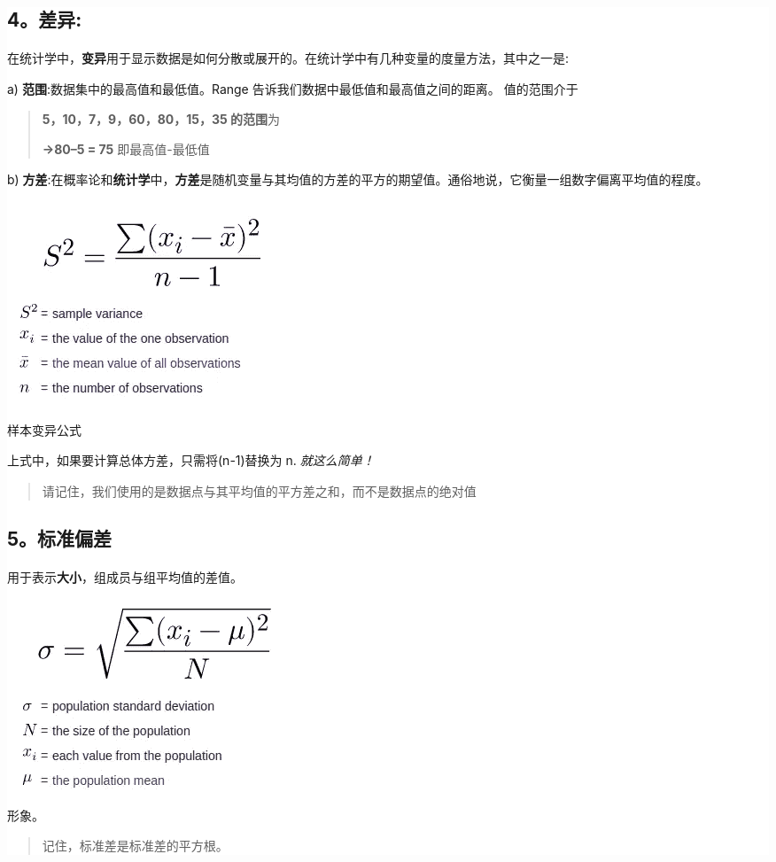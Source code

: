 ## **4。差异:**

在统计学中，**变异**用于显示数据是如何分散或展开的。在统计学中有几种变量的度量方法，其中之一是:

a) **范围**:数据集中的最高值和最低值。Range 告诉我们数据中最低值和最高值之间的距离。
值的范围介于

> **5，10，7，9，60，80，15，35 的范围**为
> 
> **->80–5 = 75**
> 即最高值-最低值

b) **方差**:在概率论和**统计学**中，**方差**是随机变量与其均值的方差的平方的期望值。通俗地说，它衡量一组数字偏离平均值的程度。

![](img/75b964eaaf5d767c9d48598a0db9dad8.png)

样本变异公式

上式中，如果要计算总体方差，只需将(n-1)替换为 n. *就这么简单！*

> 请记住，我们使用的是数据点与其平均值的平方差之和，而不是数据点的绝对值

## **5。标准偏差**

用于表示**大小**，组成员与组平均值的差值。

![](img/723294d5c3c169f819fb4c2bea58b687.png)

形象。

> 记住，标准差是标准差的平方根。
